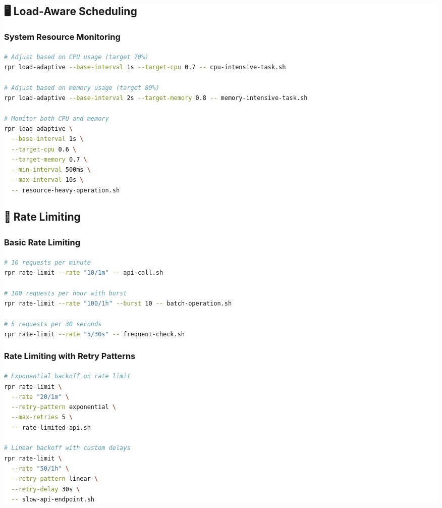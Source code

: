 ## 🖥️ **Load-Aware Scheduling**

### **System Resource Monitoring**
```bash
# Adjust based on CPU usage (target 70%)
rpr load-adaptive --base-interval 1s --target-cpu 0.7 -- cpu-intensive-task.sh

# Adjust based on memory usage (target 80%)
rpr load-adaptive --base-interval 2s --target-memory 0.8 -- memory-intensive-task.sh

# Monitor both CPU and memory
rpr load-adaptive \
  --base-interval 1s \
  --target-cpu 0.6 \
  --target-memory 0.7 \
  --min-interval 500ms \
  --max-interval 10s \
  -- resource-heavy-operation.sh
```

## 🚦 **Rate Limiting**

### **Basic Rate Limiting**
```bash
# 10 requests per minute
rpr rate-limit --rate "10/1m" -- api-call.sh

# 100 requests per hour with burst
rpr rate-limit --rate "100/1h" --burst 10 -- batch-operation.sh

# 5 requests per 30 seconds
rpr rate-limit --rate "5/30s" -- frequent-check.sh
```

### **Rate Limiting with Retry Patterns**
```bash
# Exponential backoff on rate limit
rpr rate-limit \
  --rate "20/1m" \
  --retry-pattern exponential \
  --max-retries 5 \
  -- rate-limited-api.sh

# Linear backoff with custom delays
rpr rate-limit \
  --rate "50/1h" \
  --retry-pattern linear \
  --retry-delay 30s \
  -- slow-api-endpoint.sh
```
